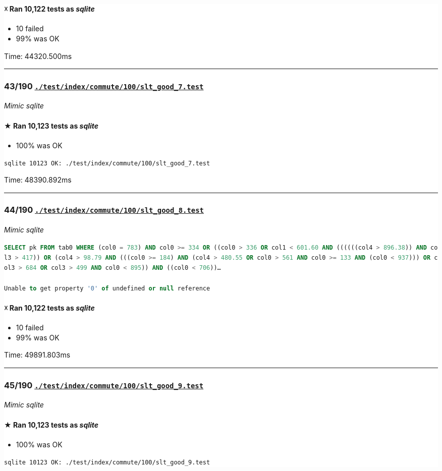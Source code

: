 #### ☓ Ran 10,122 tests as _sqlite_

* 10 failed
* 99% was OK

Time: 44320.500ms

---- ---- ---- ---- ---- ---- ----
### 43/190 [`./test/index/commute/100/slt_good_7.test`](https://github.com/mathiasrw/alasql-logictest/blob/master/sqllogic/./test/index/commute/100/slt_good_7.test)

_Mimic sqlite_
#### ★ Ran 10,123 tests as _sqlite_

* 100% was OK

`sqlite 10123 OK: ./test/index/commute/100/slt_good_7.test`

Time: 48390.892ms

---- ---- ---- ---- ---- ---- ----
### 44/190 [`./test/index/commute/100/slt_good_8.test`](https://github.com/mathiasrw/alasql-logictest/blob/master/sqllogic/./test/index/commute/100/slt_good_8.test)

_Mimic sqlite_

```sql
SELECT pk FROM tab0 WHERE (col0 = 783) AND col0 >= 334 OR ((col0 > 336 OR col1 < 601.60 AND ((((((col4 > 896.38)) AND col3 > 417)) OR (col4 > 98.79 AND (((col0 >= 184) AND (col4 > 480.55 OR col0 > 561 AND col0 >= 133 AND (col0 < 937))) OR col3 > 684 OR col3 > 499 AND col0 < 895)) AND ((col0 < 706))…

Unable to get property '0' of undefined or null reference
```

#### ☓ Ran 10,122 tests as _sqlite_

* 10 failed
* 99% was OK

Time: 49891.803ms

---- ---- ---- ---- ---- ---- ----
### 45/190 [`./test/index/commute/100/slt_good_9.test`](https://github.com/mathiasrw/alasql-logictest/blob/master/sqllogic/./test/index/commute/100/slt_good_9.test)

_Mimic sqlite_
#### ★ Ran 10,123 tests as _sqlite_

* 100% was OK

`sqlite 10123 OK: ./test/index/commute/100/slt_good_9.test`
